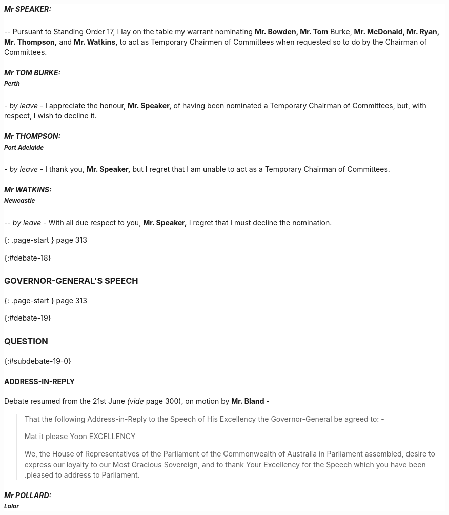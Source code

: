 ##### Mr SPEAKER:

-- Pursuant to Standing Order 17, I lay on the table my warrant nominating  **Mr. Bowden, Mr. Tom**  Burke,  **Mr. McDonald, Mr. Ryan, Mr. Thompson,**  and  **Mr. Watkins,**  to act as Temporary Chairmen of Committees when requested so to do by the  Chairman  of Committees. 

##### Mr TOM BURKE:<br><small class="text-muted">Perth</small>


 *- by leave* - I appreciate the honour,  **Mr. Speaker,**  of having been nominated a Temporary  Chairman  of Committees, but, with respect, I wish to decline it. 

##### Mr THOMPSON:<br><small class="text-muted">Port Adelaide</small>


 *- by leave* - I thank you,  **Mr. Speaker,**  but I regret that I am unable to act as a Temporary  Chairman  of Committees. 

##### Mr WATKINS:<br><small class="text-muted">Newcastle</small>

--  *by leave*  - With all due respect to you,  **Mr. Speaker,**  I regret that I must decline the nomination. 

{: .page-start }
page 313

{:#debate-18}
### GOVERNOR-GENERAL'S SPEECH

{: .page-start }
page 313

{:#debate-19}
### QUESTION

{:#subdebate-19-0}
#### ADDRESS-IN-REPLY

Debate resumed from the 21st June  *(vide*  page 300), on motion by  **Mr. Bland**  - 

  >That the following Address-in-Reply to the Speech of  His Excellency  the Governor-General be agreed to: - 
  >
  >Mat it please Yoon  EXCELLENCY 
  >
  >We, the House of Representatives of the Parliament of the Commonwealth of Australia in Parliament assembled, desire to express our loyalty to our Most Gracious Sovereign, and to thank Your  Excellency  for the Speech which you have been .pleased to address to Parliament. 

##### Mr POLLARD:<br><small class="text-muted">Lalor</small>
